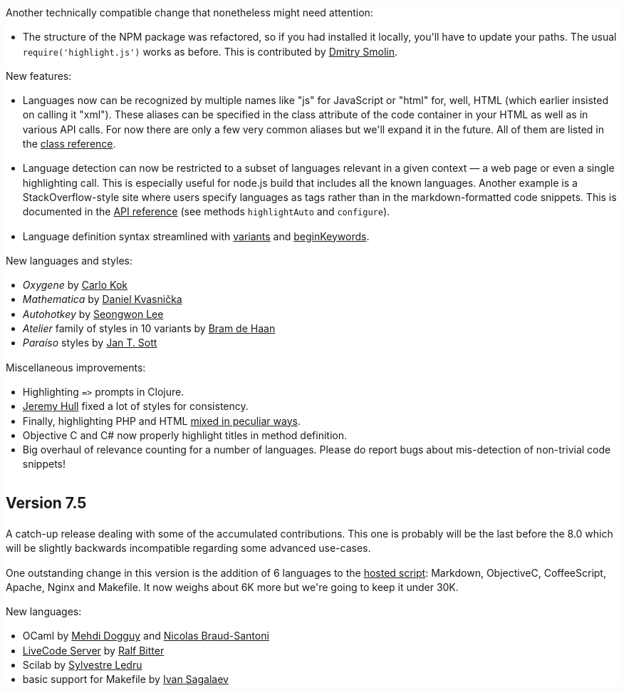Another technically compatible change that nonetheless might need attention:

- The structure of the NPM package was refactored, so if you had installed it
  locally, you'll have to update your paths. The usual `require('highlight.js')`
  works as before. This is contributed by [Dmitry Smolin][].

New features:

- Languages now can be recognized by multiple names like "js" for JavaScript or
  "html" for, well, HTML (which earlier insisted on calling it "xml"). These
  aliases can be specified in the class attribute of the code container in your
  HTML as well as in various API calls. For now there are only a few very common
  aliases but we'll expand it in the future. All of them are listed in the
  [class reference][cr].

- Language detection can now be restricted to a subset of languages relevant in
  a given context — a web page or even a single highlighting call. This is
  especially useful for node.js build that includes all the known languages.
  Another example is a StackOverflow-style site where users specify languages
  as tags rather than in the markdown-formatted code snippets. This is
  documented in the [API reference][] (see methods `highlightAuto` and
  `configure`).

- Language definition syntax streamlined with [variants][] and
  [beginKeywords][].

New languages and styles:

- _Oxygene_ by [Carlo Kok][]
- _Mathematica_ by [Daniel Kvasnička][]
- _Autohotkey_ by [Seongwon Lee][]
- _Atelier_ family of styles in 10 variants by [Bram de Haan][]
- _Paraíso_ styles by [Jan T. Sott][]

Miscellaneous improvements:

- Highlighting `=>` prompts in Clojure.
- [Jeremy Hull][] fixed a lot of styles for consistency.
- Finally, highlighting PHP and HTML [mixed in peculiar ways][php-html].
- Objective C and C# now properly highlight titles in method definition.
- Big overhaul of relevance counting for a number of languages. Please do report
  bugs about mis-detection of non-trivial code snippets!

[api reference]: http://highlightjs.readthedocs.org/en/latest/api.html
[cr]: http://highlightjs.readthedocs.org/en/latest/css-classes-reference.html
[api docs]: http://highlightjs.readthedocs.org/en/latest/api.html
[variants]: https://groups.google.com/d/topic/highlightjs/VoGC9-1p5vk/discussion
[beginkeywords]: https://github.com/isagalaev/highlight.js/commit/6c7fdea002eb3949577a85b3f7930137c7c3038d
[php-html]: https://twitter.com/highlightjs/status/408890903017689088
[carlo kok]: https://github.com/carlokok
[bram de haan]: https://github.com/atelierbram
[daniel kvasnička]: https://github.com/dkvasnicka
[dmitry smolin]: https://github.com/dimsmol
[jeremy hull]: https://github.com/sourrust
[seongwon lee]: https://github.com/dlimpid
[jan t. sott]: https://github.com/idleberg

## Version 7.5

A catch-up release dealing with some of the accumulated contributions. This one
is probably will be the last before the 8.0 which will be slightly backwards
incompatible regarding some advanced use-cases.

One outstanding change in this version is the addition of 6 languages to the
[hosted script][d]: Markdown, ObjectiveC, CoffeeScript, Apache, Nginx and
Makefile. It now weighs about 6K more but we're going to keep it under 30K.

New languages:

- OCaml by [Mehdi Dogguy][mehdid] and [Nicolas Braud-Santoni][nbraud]
- [LiveCode Server][lcs] by [Ralf Bitter][revig]
- Scilab by [Sylvestre Ledru][sylvestre]
- basic support for Makefile by [Ivan Sagalaev][isagalaev]


[josh goebel]: https://github.com/yyyc514
[liam nobel]: https://github.com/liamnobel
[carl baxter]: https://github.com/cdbax
[milutin kristofic]: https://github.com/milutin
[w3suli]: https://github.com/w3suli
[david benjamin]: https://github.com/davidben
[chris marchesi]: https://github.com/vancluever
[adrian ostrowski]: https://github.com/aostrowski
[rongjian zhang]: https://github.com/pd4d10
[mike schall]: https://github.com/schallm
[kirill saksin]: https://github.com/saksmt
[samia ali]: https://github.com/samiaab1990
[carl baxter]: https://github.com/cdbax
[mark ellis]: https://github.com/ellismarkf
[scott hyndman]: https://github.com/shyndman
[laurent voullemier]: https://github.com/l-vo
[benoit de chezelles]: https://github.com/bew
[johannes müller]: https://github.com/straight-shoota
[ahmed atito]: https://github.com/atitoa93
[matthew evans]: https://github.com/matthewevans
[tsuyusato kitsune]: https://github.com/MakeNowJust
[scott hyndman]: https://github.com/shyndman
[duncan paterson]: https://github.com/duncdrum
[jeremytcd]: https://github.com/JeremyTCD
[melissa geels]: https://github.com/codecat
[antoine boisier-michaud]: https://github.com/Aboisier
[alejandro isaza]: https://github.com/alejandro-isaza
[ahmad awais]: https://github.com/ahmadawais
[arctic ice studio]: https://github.com/arcticicestudio
[dmitriy tarasov]: https://github.com/MedvedTMN
[egor rogov]: https://github.com/egor-rogov
[eric bailey]: https://github.com/ericwbailey
[gidi meir morris]: https://github.com/gmmorris
[gustavo costa]: https://github.com/gusbemacbe
[harmon]: https://github.com/Harmon758
[melissa geels]: https://github.com/codecat
[meseta]: https://github.com/meseta
[nord-highlightjs]: https://github.com/arcticicestudio/nord-highlightjs
[tristian kelly]: https://github.com/TristianK3604
[vijaya chandran mani]: https://github.com/vijaycs85
[john foster]: https://github.com/jf990
[david benjamin]: https://github.com/davidben
[berk çebi]: https://github.com/berkcebi
[mauricio caceres bravo]: https://github.com/mcaceresb
[bostko]: https://github.com/bostko
[deniz bahadir]: https://github.com/Bagira80
[bcleland]: https://github.com/bcleland
[johnc32]: https://github.com/JohnC32
[lutz büch]: https://github.com/lutz-100worte
[piotr kaminski]: https://github.com/pkaminski
[léo lam]: https://github.com/leoetlino
[jimmy wärting]: https://github.com/jimmywarting
[marcos cáceres]: https://github.com/marcoscaceres
[tsuyusato kitsune]: https://github.com/MakeNowJust
[alex arslan]: https://github.com/ararslan
[morten piibeleht]: https://github.com/mortenpi
[stanislav belov]: https://github.com/4ppl
[ivan dementev]: https://github.com/DiVAN1x
[nicolas llobera]: https://github.com/Nicolas01
[nnnik]: https://github.com/nnnik
[martin clausen]: https://github.com/maacl
[alejandro alonso]: https://github.com/Azoy
[tsuyusato kitsune]: https://github.com/MakeNowJust
[jordi petit]: https://github.com/jordi-petit
[raphaël parrëe]: https://github.com/rparree
[pieter vantorre]: https://github.com/NuclearCookie
[5b3e0e6]: https://github.com/isagalaev/highlight.js/commit/5b3e0e68bfaae282faff6697d6a490567fa9d44b
[philipp a]: https://github.com/flying-sheep
[philipp hauer]: https://github.com/phauer
[sergey sobko]: https://github.com/profitware
[hale chan]: https://github.com/halechan
[matt evans]: https://github.com/matthewevans
[joe blow]: https://github.com/mossarelli
[kasper andersen]: https://github.com/kasma1990
[eduard-mihai burtescu]: https://github.com/eddyb
[andres täht]: https://github.com/andrestaht
[rene saarsoo]: https://github.com/nene
[philipp hauer]: https://github.com/phauer
[ike ku]: https://github.com/dempfi
[guannan wei]: https://github.com/Kraks
[sam wu]: https://github.com/samsam2310
[raphael parree]: https://github.com/rparree
[michael rodler]: https://github.com/f0rki
[geoffrey booth]: https://github.com/GeoffreyBooth
[camil staps]: https://github.com/camilstaps
[magnus madsen]: https://github.com/magnus-madsen
[kenton hamaluik]: https://github.com/FuzzyWuzzie
[nicolas le gall]: https://github.com/darkitty
[alexander lichter]: https://github.com/manniL
[alex mckibben]: https://github.com/mckibbenta
[daniel gamage]: https://github.com/danielgamage
[matthew daly]: https://github.com/matthewbdaly
[sergey bronnikov]: https://github.com/ligurio
[gavin siu]: https://github.com/gavsiu
[builder's brewery]: https://github.com/buildersbrewery
[victor zhou]: https://github.com/OiCMudkips
[sergey bronnikov]: https://github.com/ligurio
[joe eli mcilvain]: https://github.com/jemc
[stephan boyer]: https://github.com/boyers
[jacob childress]: https://github.com/braveulysses
[minh nguyễn]: https://github.com/1ec5
[tristano ajmone]: https://github.com/tajmone
[taisuke fujimoto]: https://github.com/temp-impl
[oleg efimov]: https://github.com/Sannis
[boone severson]: https://github.com/BooneJS
[victor zhou]: https://github.com/OiCMudkips
[lars schulna]: https://github.com/captain-hanuta
[janis voigtländer]: https://github.com/jvoigtlaender
[philipp wolfer]: https://github.com/phw
[billy quith]: https://github.com/billyquith
[herbert shin]: https://github.com/initbar
[john foster]: https://github.com/jf990
[qeole]: https://github.com/Qeole
[denis ciccale]: https://github.com/dciccale
[michael johnston]: https://github.com/lastobelus
[taras]: https://github.com/oxdef
[robert dodier]: https://github.com/robert-dodier
[brendan rocks]: http://brendanrocks.com
[raphaël assénat]: https://github.com/raphnet
[matt evans]: https://github.com/matthewevans
[martin braun]: https://github.com/mbr0wn
[stefania mellai]: https://github.com/smellai
[jan kühle]: https://github.com/frigus02
[stefan wienert]: https://github.com/zealot128
[kenta sato]: https://github.com/bicycle1885
[nikita savchenko]: https://github.com/ZitRos
[webworkers]: https://github.com/isagalaev/highlight.js#web-workers
[#348]: https://github.com/isagalaev/highlight.js/issues/348
[sg]: http://highlightjs.readthedocs.org/en/latest/style-guide.html
[issues]: https://github.com/isagalaev/highlight.js/issues
[nebuleon fumika]: https://github.com/Nebuleon
[prince]: https://github.com/prince-0203
[kristoffer gronlund]: https://github.com/krig
[soren enevoldsen]: https://github.com/senevoldsen90
[kristoffer gronlund]: https://github.com/krig
[søren enevoldsen]: https://github.com/senevoldsen90
[daniel rosenwasser]: https://github.com/DanielRosenwasser
[ladislav prskavec]: https://github.com/abtris
[tsuyusato kitsune]: https://github.com/MakeNowJust
[nate cook]: https://github.com/natecook1000
[philippe charrière]: https://github.com/k33g
[stefan bechert]: https://github.com/b-pos465
[anthony scemama]: https://github.com/scemama
[oleg efimov]: https://github.com/Sannis
[tsuyusato kitsune]: https://github.com/MakeNowJust
[oleg efimov]: https://github.com/Sannis
[guillaume gomez]: https://github.com/GuillaumeGomez
[janis voigtländer]: https://github.com/jvoigtlaender
[dirk kirsten]: https://github.com/dirkk
[my sun]: https://github.com/simonmysun
[vadimtro]: https://github.com/Vadimtro
[benjamin auder]: https://github.com/ghost
[dotan dimet]: https://github.com/dotandimet
[j2team]: https://github.com/J2TeaM
[kenneth fuglsang]: https://github.com/kfuglsang
[louis barranqueiro]: https://github.com/LouisBarranqueiro
[tim schumacher]: https://github.com/enko
[lucas werkmeister]: https://github.com/lucaswerkmeister
[dan panzarella]: https://github.com/pzl
[bruno dias]: https://github.com/sequitur
[jay strybis]: https://github.com/unreal
[taufik nurrohman]: https://github.com/tovic
[jet brains]: https://www.jetbrains.com/
[peter piwowarski]: https://github.com/oldlaptop
[kenta sato]: https://github.com/bicycle1885
[raivo laanemets]: https://github.com/rla
[alexis hénaut]: https://github.com/AlexisNo
[anthony scemama]: https://github.com/scemama
[pedro oliveira]: https://github.com/kanytu
[gu yiling]: https://github.com/Justineo
[sergey mashkov]: https://github.com/cy6erGn0m
[thomas applencourt]: https://github.com/TApplencourt
[hakan özler]: https://github.com/ozlerhakan
[adam joseph cook]: https://github.com/adamjcook
[demo page]: https://highlightjs.org/static/demo/
[ivan sagalaev]: https://github.com/isagalaev
[edwin dalorzo]: https://github.com/edalorzo
[mucaho]: https://github.com/mucaho
[dennis titze]: https://github.com/titze
[jon evans]: https://github.com/craftyjon
[brian quistorff]: https://github.com/bquistorff
[ocaml]: https://github.com/isagalaev/highlight.js/pull/608#issue-46190207
[mickaël delahaye]: https://github.com/polazarus
[b]: http://highlightjs.readthedocs.org/en/latest/building-testing.html
[ik]: https://twitter.com/IvanKleshnin/status/514041599484231680
[max mikhailov]: https://github.com/seven-phases-max
[bryant williams]: https://github.com/scien
[radek liska]: https://github.com/Nindaleth
[jose molina colmenero]: https://github.com/Moliholy
[erik paluka]: https://github.com/paluka
[luke holder]: https://github.com/lukeholder
[david mohundro]: https://github.com/drmohundro
[ps]: https://github.com/OctopusDeploy/Library/blob/master/app/shared/presentation/highlighting/powershell.js
[christophe de dinechin]: https://github.com/c3d
[taneli vatanen]: https://github.com/Daiz-
[jen evers-corvina]: https://github.com/sevvie
[lucas mazza]: https://github.com/lucasmazza
[vincent zurczak]: https://github.com/vincent-zurczak
[test]: https://github.com/isagalaev/highlight.js/tree/master/test
[demo]: https://highlightjs.org/static/test.html
[#542]: https://github.com/isagalaev/highlight.js/issues/542
[ci]: https://travis-ci.org/isagalaev/highlight.js
[chris eidhof]: https://github.com/chriseidhof
[guillaume laforge]: https://github.com/glaforge
[maxim dikun]: https://github.com/dikmax
[michael allen]: https://github.com/bfui
[jp verkamp]: https://github.com/jpverkamp
[adam joseph cook]: https://github.com/adamjcook
[sergey vidyuk]: https://github.com/sv
[erik osheim]: https://github.com/non
[lucas mazza]: https://github.com/lucasmazza
[sam pikesley]: https://github.com/pikesley
[sindre sorhus]: https://github.com/sindresorhus
[josh adams]: https://github.com/knewter
[jun yang]: https://github.com/harttle
[dan tao]: https://github.com/dtao
[domen kožar]: https://github.com/iElectric
[innocenat]: https://github.com/innocenat
[oleg efimov]: https://github.com/Sannis
[arthur bikmullin]: https://github.com/devolonter
[panu horsmalahti]: https://github.com/panuhorsmalahti
[flaviu tamas]: https://github.com/flaviut
[damian mee]: https://github.com/chester1000
[christopher kaster]: http://christopher.kaster.ws
[fabrício tavares de oliveira]: https://github.com/fabriciotav
[justin perry]: https://github.com/ourmaninamsterdam
[nic west]: https://github.com/nicwest
[chris eidhof]: https://github.com/chriseidhof
[nate cook]: https://github.com/natecook1000
[ll]: http://highlightjs.readthedocs.org/en/latest/api.html#listlanguages
[sindre sorhus]: https://github.com/sindresorhus
[heiko august]: https://github.com/auge8472
[nikolay lisienko]: https://github.com/neor-ru
[travis odom]: https://github.com/Burstaholic
[jeff escalante]: https://github.com/jenius
[pascal hurni]: https://github.com/phurni
[jiyin yiyong]: https://github.com/jiyinyiyong
[artem a. klevtsov]: https://github.com/unikum
[roman shmatov]: https://github.com/shmatov
[matt diephouse]: https://github.com/mdiep
[mehdid]: https://github.com/mehdid
[nbraud]: https://github.com/nbraud
[revig]: https://github.com/revig
[lcs]: http://livecode.com/developers/guides/server/
[sylvestre]: https://github.com/sylvestre
[isagalaev]: https://github.com/isagalaev
[treep]: https://github.com/treep
[sourrust]: https://github.com/sourrust
[d]: http://highlightjs.org/download/
[oleg efimov]: https://github.com/sannis
[1]: https://github.com/isagalaev/highlight.js/commit/f3056941bda56d2b72276b97bc0dd5f230f2473f
[robin ward]: https://github.com/eviltrout
[jason jacobson]: https://github.com/jayce7
[joans follesø]: https://github.com/follesoe
[dan allen]: https://github.com/mojavelinux
[eric knibbe]: https://github.com/EricFromCanada
[kurt emch]: https://github.com/kemch
[poren chiang]: https://github.com/rschiang
[kelley van evert]: https://github.com/kelleyvanevert
[noformnocontent]: http://nn.mit-license.org/
[damien white]: https://github.com/visoft
[alexander marenin]: https://github.com/ioncreature
[simon madine]: https://github.com/thingsinjars
[ivan sagalaev]: https://github.com/isagalaev
[dmitry medvinsky]: https://github.com/dmedvinsky
[cédric néhémie]: https://github.com/abe33
[ng]: https://github.com/nathan11g
[dd]: https://github.com/drdrang
[bolk]: https://github.com/bolknote
[oe]: https://github.com/Sannis
[kk]: https://github.com/kimmel
[vast]: https://github.com/vast
[mf]: https://github.com/mfornos
[tm]: http://jmblog.github.com/color-themes-for-highlightjs/
[tm0]: https://github.com/ChrisKempson/Tomorrow-Theme
[cd]: https://github.com/caseman
[amd]: http://requirejs.org/docs/whyamd.html
[node.js]: http://nodejs.org/
[api]: http://softwaremaniacs.org/wiki/doku.php/highlight.js:api
[p]: http://softwaremaniacs.org/blog/2012/05/10/http-and-json-in-highlight-js/en/
[pojoaque]: http://web-cms-designs.com/ftopict-10-pojoaque-style-for-highlight-js-code-highlighter.html
[ao]: https://github.com/angelolloqui
[ar]: https://github.com/raleksandar
[jc]: https://github.com/jcheng5
[st]: https://github.com/tikhomirov
[sr]: https://github.com/sourrust
[ik]: https://github.com/ikalnitsky
[av]: https://github.com/vlasovskikh
[am]: https://github.com/myadzel
[dn]: https://github.com/dnagir
[oe]: https://github.com/Sannis
[db]: https://github.com/btd
[jc]: https://github.com/seejohnrun
[lm]: http://grigio.org/
[ak]: https://github.com/geekpanth3r
[es]: https://github.com/bolknote
[log]: https://github.com/isagalaev/highlight.js/commits/
[jh]: https://github.com/sourrust
[solarized]: http://ethanschoonover.com/solarized
[pb]: https://github.com/pumbur/highlight.js
[sourrust]: https://github.com/sourrust
[desh]: http://desh.su/
[arhibot]: https://github.com/arhibot
[ignatov]: https://github.com/ignatov
[vhbit]: https://github.com/vhbit
[antono]: https://github.com/antono
[steplg]: https://github.com/steplg
[beta]: http://softwaremaniacs.org/blog/2011/04/25/highlight-js-60-beta/en/
[d]: /soft/highlight/en/download/
[c++ 0x]: http://ru.wikipedia.org/wiki/C%2B%2B0x
[html 5]: http://en.wikipedia.org/wiki/HTML5
[ik]: http://kalnitsky.org.ua/
[yandex]: http://yandex.com/
[l]: http://softwaremaniacs.org/soft/highlight/en/download/
[pl]: http://kung-fu-tzu.ru/
[vm]: http://fulc.ru/
[ls]: http://gnuu.org/
[yard]: http://yardoc.org/
[wp]: http://wordpress.org/
[p]: http://bazaar.launchpad.net/~isagalaev/+junk/highlight/annotate/342/src/wp_highlight.js.php
[1]: http://softwaremaniacs.org/forum/highlightjs/6612/
[p3]: http://www.parser.ru/
[vp]: http://vasily.polovnyov.ru/
[vd]: http://dolzhenko.blogspot.com/
[vooon]: http://vehq.ru/about/
[rukeba]: http://rukeba.com/
[drake]: http://drakeguan.org/
[ke]: http://k-evdokimenko.moikrug.ru/
[jd]: http://jason.diamond.name/weblog/
[f]: http://softwaremaniacs.org/forum/highlightjs/
[voldmar]: http://voldmar.ya.ru/
[mel]: http://en.wikipedia.org/wiki/Maya_Embedded_Language
[drake]: http://drakeguan.org/
[zenburn]: http://en.wikipedia.org/wiki/Zenburn
[alenacpp]: http://alenacpp.blogspot.com/
[bug]: http://softwaremaniacs.org/forum/viewtopic.php?id=1823
[jsmin]: http://code.google.com/p/jsmin-php/
[f]: http://softwaremaniacs.org/forum/viewforum.php?id=6
[xonix]: http://xonixx.blogspot.com/
[1]: http://roudakov.ru/
[ribkit]: http://ribkit.sourceforge.net/
[mail]: mailto:Maniac@SoftwareManiacs.Org
[ak]: http://anton.kovalyov.net/
[forum]: http://softwaremaniacs.org/forum/viewforum.php?id=6